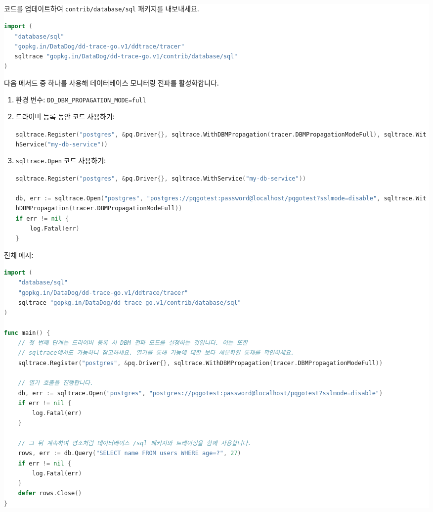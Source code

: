 코드를 업데이트하여 `contrib/database/sql` 패키지를 내보내세요.
```go
import (
   "database/sql"
   "gopkg.in/DataDog/dd-trace-go.v1/ddtrace/tracer"
   sqltrace "gopkg.in/DataDog/dd-trace-go.v1/contrib/database/sql"
)
```

다음 메서드 중 하나를 사용해 데이터베이스 모니터링 전파를 활성화합니다.
1. 환경 변수:
   `DD_DBM_PROPAGATION_MODE=full`

2. 드라이버 등록 동안 코드 사용하기:
   ```go
   sqltrace.Register("postgres", &pq.Driver{}, sqltrace.WithDBMPropagation(tracer.DBMPropagationModeFull), sqltrace.WithService("my-db-service"))
   ```

3. `sqltrace.Open` 코드 사용하기:
   ```go
   sqltrace.Register("postgres", &pq.Driver{}, sqltrace.WithService("my-db-service"))

   db, err := sqltrace.Open("postgres", "postgres://pqgotest:password@localhost/pqgotest?sslmode=disable", sqltrace.WithDBMPropagation(tracer.DBMPropagationModeFull))
   if err != nil {
       log.Fatal(err)
   }
   ```

전체 예시:
```go
import (
    "database/sql"
    "gopkg.in/DataDog/dd-trace-go.v1/ddtrace/tracer"
    sqltrace "gopkg.in/DataDog/dd-trace-go.v1/contrib/database/sql"
)

func main() {
    // 첫 번째 단계는 드라이버 등록 시 DBM 전파 모드를 설정하는 것입니다. 이는 또한
    // sqltrace에서도 가능하니 참고하세요. 열기를 통해 기능에 대한 보다 세분화된 통제를 확인하세요.
    sqltrace.Register("postgres", &pq.Driver{}, sqltrace.WithDBMPropagation(tracer.DBMPropagationModeFull))

    // 열기 호출을 진행합니다.
    db, err := sqltrace.Open("postgres", "postgres://pqgotest:password@localhost/pqgotest?sslmode=disable")
    if err != nil {
        log.Fatal(err)
    }

    // 그 뒤 계속하여 평소처럼 데이터베이스 /sql 패키지와 트레이싱을 함께 사용합니다.
    rows, err := db.Query("SELECT name FROM users WHERE age=?", 27)
    if err != nil {
        log.Fatal(err)
    }
    defer rows.Close()
}
```
